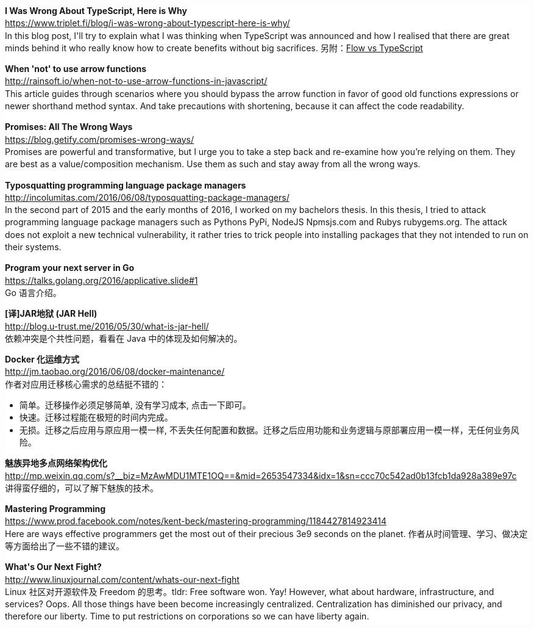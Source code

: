**I Was Wrong About TypeScript, Here is Why**  
https://www.triplet.fi/blog/i-was-wrong-about-typescript-here-is-why/  
In this blog post, I'll try to explain what I was thinking when TypeScript was announced and how I realised that there are great minds behind it who really know how to create benefits without big sacrifices. 另附：[Flow vs TypeScript](http://djcordhose.github.io/flow-vs-typescript/2016_hhjs.html#/)

**When 'not' to use arrow functions**  
http://rainsoft.io/when-not-to-use-arrow-functions-in-javascript/  
This article guides through scenarios where you should bypass the arrow function in favor of good old functions expressions or newer shorthand method syntax. And take precautions with shortening, because it can affect the code readability.

**Promises: All The Wrong Ways**  
https://blog.getify.com/promises-wrong-ways/  
Promises are powerful and transformative, but I urge you to take a step back and re-examine how you’re relying on them. They are best as a value/composition mechanism. Use them as such and stay away from all the wrong ways.

**Typosquatting programming language package managers**  
http://incolumitas.com/2016/06/08/typosquatting-package-managers/  
In the second part of 2015 and the early months of 2016, I worked on my bachelors thesis. In this thesis, I tried to attack programming language package managers such as Pythons PyPi, NodeJS Npmsjs.com and Rubys rubygems.org. The attack does not exploit a new technical vulnerability, it rather tries to trick people into installing packages that they not intended to run on their systems.

**Program your next server in Go**  
https://talks.golang.org/2016/applicative.slide#1  
Go 语言介绍。

**[译]JAR地狱 (JAR Hell)**  
http://blog.u-trust.me/2016/05/30/what-is-jar-hell/  
依赖冲突是个共性问题，看看在 Java 中的体现及如何解决的。

**Docker 化运维方式**  
http://jm.taobao.org/2016/06/08/docker-maintenance/  
作者对应用迁移核心需求的总结挺不错的：
- 简单。迁移操作必须足够简单, 没有学习成本, 点击一下即可。
- 快速。迁移过程能在极短的时间内完成。
- 无损。迁移之后应用与原应用一模一样, 不丢失任何配置和数据。迁移之后应用功能和业务逻辑与原部署应用一模一样，无任何业务风险。

**魅族异地多点网络架构优化**  
http://mp.weixin.qq.com/s?__biz=MzAwMDU1MTE1OQ==&mid=2653547334&idx=1&sn=ccc70c542ad0b13fcb1da928a389e97c  
讲得蛮仔细的，可以了解下魅族的技术。

**Mastering Programming**  
https://www.prod.facebook.com/notes/kent-beck/mastering-programming/1184427814923414  
Here are ways effective programmers get the most out of their precious 3e9 seconds on the planet. 作者从时间管理、学习、做决定等方面给出了一些不错的建议。

**What's Our Next Fight?**  
http://www.linuxjournal.com/content/whats-our-next-fight  
Linux 社区对开源软件及 Freedom 的思考。tldr: Free software won. Yay! However, what about hardware, infrastructure, and services? Oops. All those things have been become increasingly centralized. Centralization has diminished our privacy, and therefore our liberty. Time to put restrictions on corporations so we can have liberty again.

